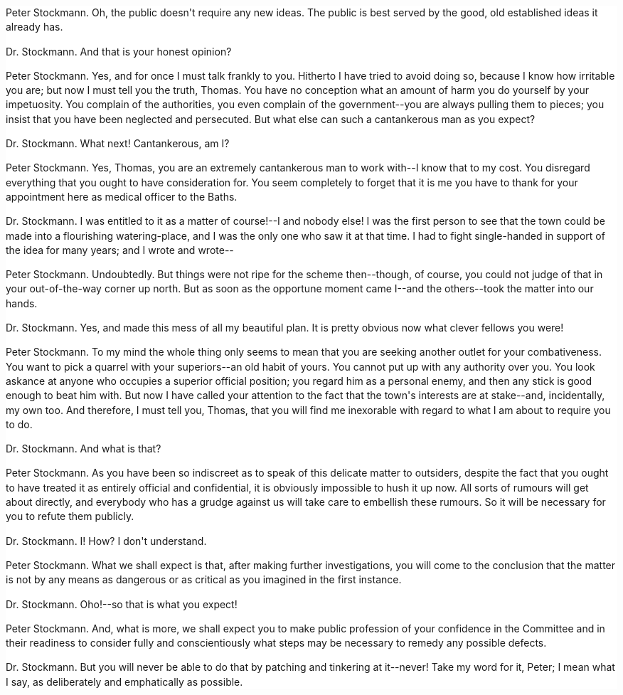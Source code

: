 Peter Stockmann. Oh, the public doesn't require any new ideas. The public is best served by the good, old established ideas it already has.

Dr. Stockmann. And that is your honest opinion?

Peter Stockmann. Yes, and for once I must talk frankly to you. Hitherto I have tried to avoid doing so, because I know how irritable you are; but now I must tell you the truth, Thomas. You have no conception what an amount of harm you do yourself by your impetuosity. You complain of the authorities, you even complain of the government--you are always pulling them to pieces; you insist that you have been neglected and persecuted. But what else can such a cantankerous man as you expect?

Dr. Stockmann. What next! Cantankerous, am I?

Peter Stockmann. Yes, Thomas, you are an extremely cantankerous man to work with--I know that to my cost. You disregard everything that you ought to have consideration for. You seem completely to forget that it is me you have to thank for your appointment here as medical officer to the Baths.

Dr. Stockmann. I was entitled to it as a matter of course!--I and nobody else! I was the first person to see that the town could be made into a flourishing watering-place, and I was the only one who saw it at that time. I had to fight single-handed in support of the idea for many years; and I wrote and wrote--

Peter Stockmann. Undoubtedly. But things were not ripe for the scheme then--though, of course, you could not judge of that in your out-of-the-way corner up north. But as soon as the opportune moment came I--and the others--took the matter into our hands.

Dr. Stockmann. Yes, and made this mess of all my beautiful plan. It is pretty obvious now what clever fellows you were!

Peter Stockmann. To my mind the whole thing only seems to mean that you are seeking another outlet for your combativeness. You want to pick a quarrel with your superiors--an old habit of yours. You cannot put up with any authority over you. You look askance at anyone who occupies a superior official position; you regard him as a personal enemy, and then any stick is good enough to beat him with. But now I have called your attention to the fact that the town's interests are at stake--and, incidentally, my own too. And therefore, I must tell you, Thomas, that you will find me inexorable with regard to what I am about to require you to do.

Dr. Stockmann. And what is that?

Peter Stockmann. As you have been so indiscreet as to speak of this delicate matter to outsiders, despite the fact that you ought to have treated it as entirely official and confidential, it is obviously impossible to hush it up now. All sorts of rumours will get about directly, and everybody who has a grudge against us will take care to embellish these rumours. So it will be necessary for you to refute them publicly.

Dr. Stockmann. I! How? I don't understand.

Peter Stockmann. What we shall expect is that, after making further investigations, you will come to the conclusion that the matter is not by any means as dangerous or as critical as you imagined in the first instance.

Dr. Stockmann. Oho!--so that is what you expect!

Peter Stockmann. And, what is more, we shall expect you to make public profession of your confidence in the Committee and in their readiness to consider fully and conscientiously what steps may be necessary to remedy any possible defects.

Dr. Stockmann. But you will never be able to do that by patching and tinkering at it--never! Take my word for it, Peter; I mean what I say, as deliberately and emphatically as possible.
